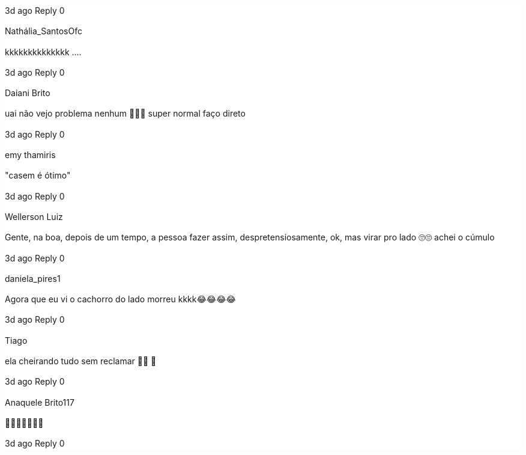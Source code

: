 3d ago
Reply
0

Nathália_SantosOfc

kkkkkkkkkkkkkk ....

3d ago
Reply
0

Daiani Brito

uai não vejo problema nenhum 🤣🤣🤣 super normal faço direto

3d ago
Reply
0

emy thamiris

"casem é ótimo"

3d ago
Reply
0

Wellerson Luiz

Gente, na boa, depois de um tempo, a pessoa fazer assim, despretensiosamente, ok, mas virar pro lado 🙄🙄 achei o cúmulo

3d ago
Reply
0

daniela_pires1

Agora que eu vi o cachorro do lado morreu kkkk😂😂😂😂

3d ago
Reply
0

Tiago

ela cheirando tudo sem reclamar 🥺🥺 🥺

3d ago
Reply
0

Anaquele Brito117

🤣🤣🤣🤣🤣🤣🤣

3d ago
Reply
0

